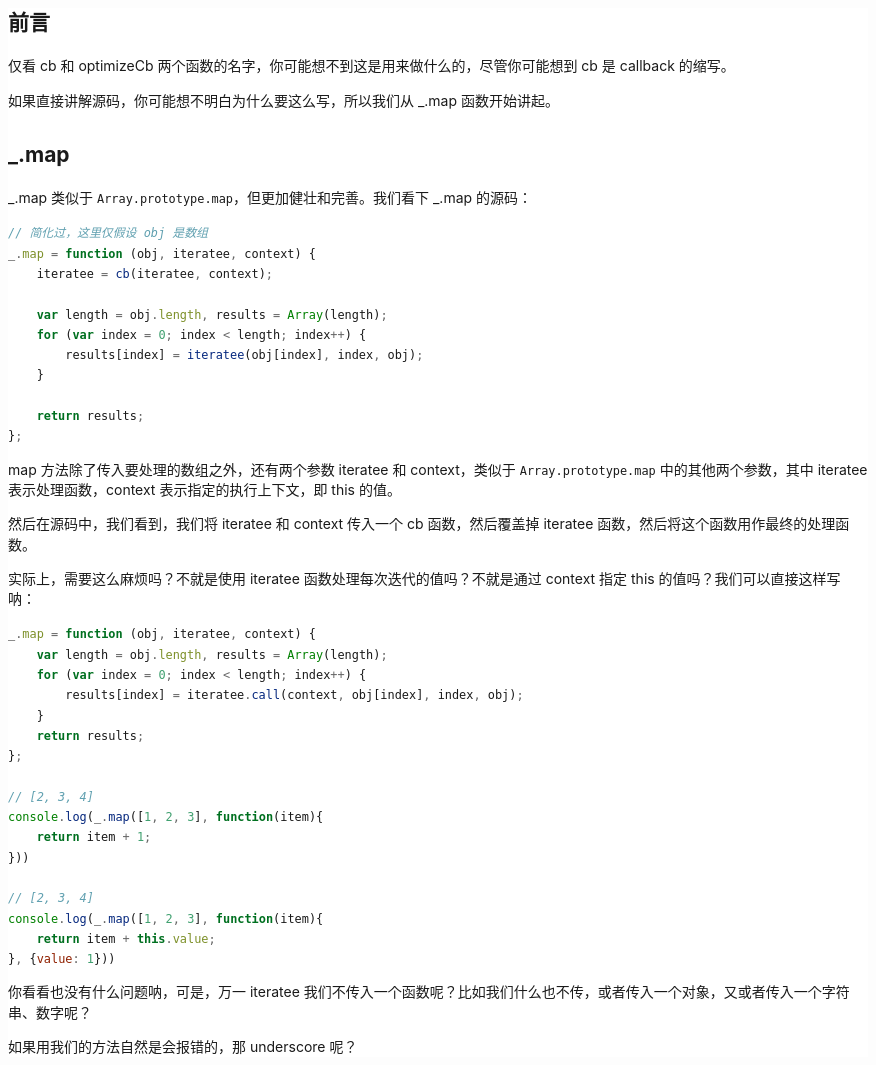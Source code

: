 ## 前言

仅看 cb 和 optimizeCb 两个函数的名字，你可能想不到这是用来做什么的，尽管你可能想到 cb 是 callback 的缩写。

如果直接讲解源码，你可能想不明白为什么要这么写，所以我们从 _.map 函数开始讲起。

## _.map

_.map 类似于 `Array.prototype.map`，但更加健壮和完善。我们看下 _.map 的源码：

```js
// 简化过，这里仅假设 obj 是数组
_.map = function (obj, iteratee, context) {
    iteratee = cb(iteratee, context);

    var length = obj.length, results = Array(length);
    for (var index = 0; index < length; index++) {
        results[index] = iteratee(obj[index], index, obj);
    }

    return results;
};
```

map 方法除了传入要处理的数组之外，还有两个参数 iteratee 和 context，类似于 `Array.prototype.map` 中的其他两个参数，其中 iteratee 表示处理函数，context 表示指定的执行上下文，即 this 的值。

然后在源码中，我们看到，我们将 iteratee 和 context 传入一个 cb 函数，然后覆盖掉 iteratee 函数，然后将这个函数用作最终的处理函数。

实际上，需要这么麻烦吗？不就是使用 iteratee 函数处理每次迭代的值吗？不就是通过 context 指定 this 的值吗？我们可以直接这样写呐：

```js
_.map = function (obj, iteratee, context) {
    var length = obj.length, results = Array(length);
    for (var index = 0; index < length; index++) {
        results[index] = iteratee.call(context, obj[index], index, obj);
    }
    return results;
};

// [2, 3, 4]
console.log(_.map([1, 2, 3], function(item){
    return item + 1;
})) 

// [2, 3, 4]
console.log(_.map([1, 2, 3], function(item){
    return item + this.value;
}, {value: 1})) 
```

你看看也没有什么问题呐，可是，万一 iteratee 我们不传入一个函数呢？比如我们什么也不传，或者传入一个对象，又或者传入一个字符串、数字呢？

如果用我们的方法自然是会报错的，那 underscore 呢？
